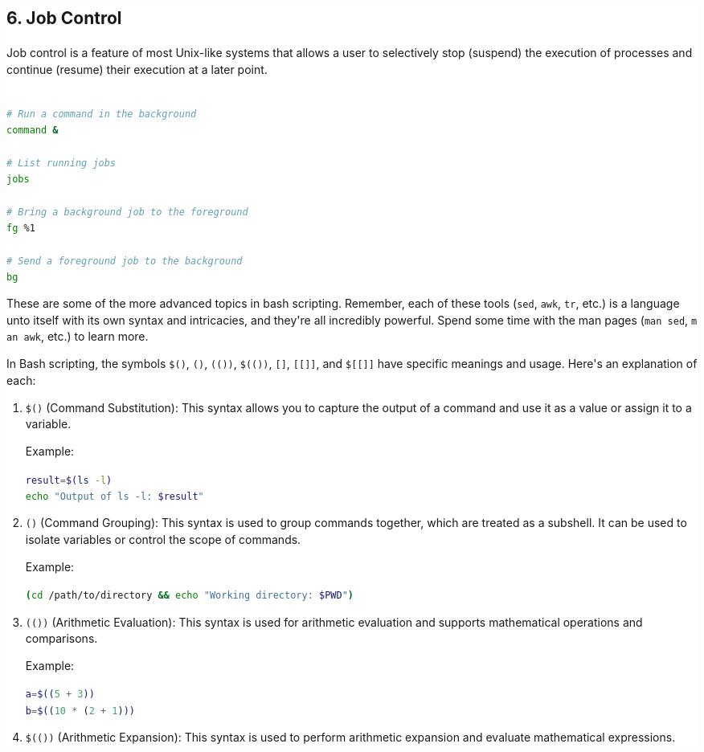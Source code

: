 
## 6. Job Control

Job control is a feature of most Unix-like systems that allows a user to selectively stop (suspend) the execution of processes and continue (resume) their execution at a later point.

```bash

# Run a command in the background
command &

# List running jobs
jobs

# Bring a background job to the foreground
fg %1

# Send a foreground job to the background
bg
```

These are some of the more advanced topics in bash scripting. Remember, each of these tools (`sed`, `awk`, `tr`, etc.) is a language unto itself with its own syntax and intricacies, and they're all incredibly powerful. Spend some time with the man pages (`man sed`, `man awk`, etc.) to learn more.


In Bash scripting, the symbols `$()`, `()`, `(())`, `$(())`, `[]`, `[[]]`, and `$[[]]` have specific meanings and usage. Here's an explanation of each:

1. `$()` (Command Substitution):
   This syntax allows you to capture the output of a command and use it as a value or assign it to a variable.

   Example:

   ```bash
   result=$(ls -l)
   echo "Output of ls -l: $result"
   ```
2. `()` (Command Grouping):
   This syntax is used to group commands together, which are treated as a subshell. It can be used to isolate variables or control the scope of commands.

   Example:

   ```bash
   (cd /path/to/directory && echo "Working directory: $PWD")
   ```
3. `(())` (Arithmetic Evaluation):
   This syntax is used for arithmetic evaluation and supports mathematical operations and comparisons.

   Example:

   ```bash
   a=$((5 + 3))
   b=$((10 * (2 + 1)))
   ```
4. `$(())` (Arithmetic Expansion):
   This syntax is used to perform arithmetic expansion and evaluate mathematical expressions.

